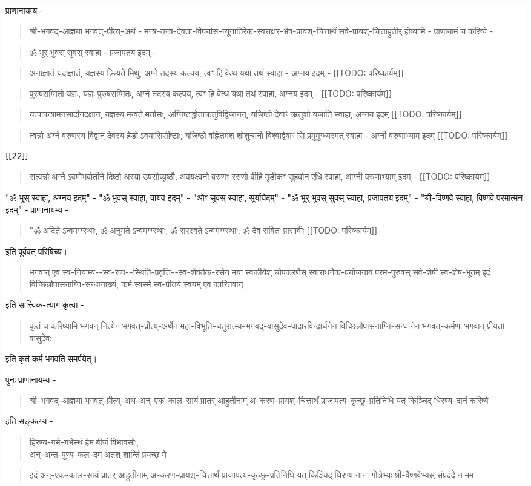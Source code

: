 प्राणानायम्य - 

> श्री-भगवद्-आज्ञया भगवत्-प्रीत्य्-अर्थं - मन्त्र-तन्त्र-देवता-विपर्यास-न्यूनातिरेक-स्वराक्षर-भ्रेष-प्रायश्-चित्तार्थं सर्व-प्रायश्-चित्ताहुतीर् होष्यामि - प्राणायामं च करिष्ये - 

> ॐ भूर् भुवस् सुवस् स्वाहा - प्रजापतय इदम् - 

> अनाज्ञातं यदाज्ञातं, यज्ञस्य क्रियते मिथु, अग्ने तदस्य कल्पय, त्वꣳ हि वेत्थ यथा तथं स्वाहा - अग्नय इदम् - 
[[TODO: परिष्कार्यम्]]

> पुरुषसम्मितो यज्ञः, यज्ञः पुरुषसम्मितः, अग्ने तदस्य कल्पय, त्वꣳ हि वेत्थ यथा तथं स्वाहा, अग्नय इदम् - 
[[TODO: परिष्कार्यम्]]

> यत्पाकत्रामनसादीनदक्षान, यज्ञस्य मन्वते मर्तासः, अग्निष्टद्धोताक्रतुविद्विजानन्, यजिष्ठो देवाꣳ ऋतुशो यजाति स्वाहा, अग्नय इदम् 
[[TODO: परिष्कार्यम्]]

> त्वन्नो अग्ने वरुणस्य विद्वान् देवस्य हेडो ऽवयासिसीष्टाः, यजिष्ठो वह्नितमश् शोशुचानो विश्वाद्वेषाꣳ सि प्रमुमुग्ध्यस्मत् स्वाहा - अग्नी वरुणाभ्याम् इदम्
[[TODO: परिष्कार्यम्]]

[[22]] 

> सत्वन्नो अग्ने ऽवमोभवोतीने दिष्ठो अस्या उषसोव्युष्ठौ, अवयक्ष्वनो वरुणꣳ रराणो वीहि मृडीकꣳ सुहवोन एधि स्वाहा, आग्नी वरुणाभ्याम् इदम् - 
[[TODO: परिष्कार्यम्]]

"ॐ भूस् स्वाहा, अग्नय इदम्" - "ॐ भुवस् स्वाहा, वायव इदम्" - "ओꣳ सुवस् स्वाहा, सूर्यायेदम्" - "ॐ भूर् भुवस् सुवस् स्वाहा, प्रजापतय इदम्" - "श्री-विष्णवे स्वाहा, विष्णवे परमात्मन इदम्" - प्राणानायम्य - 

> "ॐ अदिते ऽन्वमग्ग्स्थाः, ॐ अनुमते ऽन्वमग्ग्स्थाः, ॐ सरस्वते ऽन्वमग्ग्स्थाः, ॐ देव सवितः प्रासावीः
[[TODO: परिष्कार्यम्]]

इति पूर्ववत् परिषिच्य। 

> भगवान् एव स्व-नियाम्य--स्व-रूप--स्थिति-प्रवृत्ति--स्व-शेषतैक-रसेन मया स्वकीयैश् चोपकरणैस् स्वाराधनैक-प्रयोजनाय परम-पुरुषस् सर्व-शेषी स्व-शेष-भूतम् इदं विच्छिन्नौपासनाग्नि-सन्धानाख्यं, कर्म स्वस्मै स्व-प्रीतये स्वयम् एव कारितवान्

इति सात्त्विक-त्यागं कृत्वा - 

> कृतं च करिष्यामि भगवन् नित्येन भगवत्-प्रीत्य्-अर्थेन महा-विभूति-चतुरात्म्य-भगवद्-वासुदेव-पादारविन्दार्चनेन विच्छिन्नौपासनाग्नि-सन्धानेन भगवत्-कर्मणा भगवान् प्रीयतां वासुदेवः

इति कृतं कर्म भगवति समर्पयेत्। 

पुनः प्राणानायम्य - 

> श्री-भगवद्-आज्ञया भगवत्-प्रीत्य्-अर्थ-अन्-एक-काल-सायं प्रातर् आहुतीनाम् अ-करण-प्रायश्-चित्तार्थं प्राजापत्य-कृच्छ्र-प्रतिनिधि यत् किञ्चिद् धिरण्य-दानं करिष्ये

इति सङ्कल्प्य - 

> हिरण्य-गर्भ-गर्भस्थं हेम बीजं विभावसोः,  
अन्-अन्त-पुण्य-फल-दम् अतश् शान्तिं प्रयच्छ मे

> इदं अन्-एक-काल-सायं प्रातर् आहुतीनाम् अ-करण-प्रायश्-चित्तार्थं प्राजापत्य-कृच्छ्र-प्रतिनिधि यत् किञ्चिद् धिरण्यं नाना गोत्रेभ्यः श्री-वैष्णवेभ्यस् संप्रददे न मम 


[^१_१९]: अपवर्गः = समाप्तिः। 